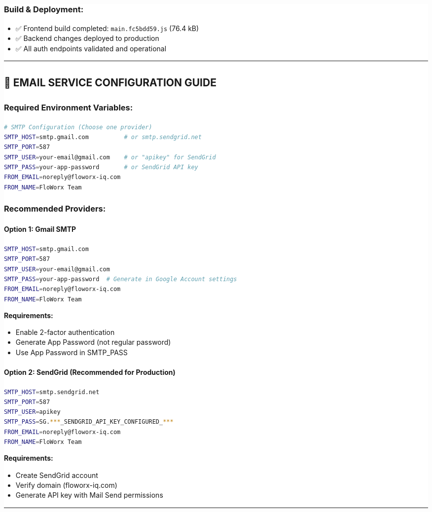 ### **Build & Deployment:**
- ✅ Frontend build completed: `main.fc5bdd59.js` (76.4 kB)
- ✅ Backend changes deployed to production
- ✅ All auth endpoints validated and operational

---

## 📧 **EMAIL SERVICE CONFIGURATION GUIDE**

### **Required Environment Variables:**
```bash
# SMTP Configuration (Choose one provider)
SMTP_HOST=smtp.gmail.com          # or smtp.sendgrid.net
SMTP_PORT=587
SMTP_USER=your-email@gmail.com    # or "apikey" for SendGrid
SMTP_PASS=your-app-password       # or SendGrid API key
FROM_EMAIL=noreply@floworx-iq.com
FROM_NAME=FloWorx Team
```

### **Recommended Providers:**

#### **Option 1: Gmail SMTP**
```bash
SMTP_HOST=smtp.gmail.com
SMTP_PORT=587
SMTP_USER=your-email@gmail.com
SMTP_PASS=your-app-password  # Generate in Google Account settings
FROM_EMAIL=noreply@floworx-iq.com
FROM_NAME=FloWorx Team
```
**Requirements:**
- Enable 2-factor authentication
- Generate App Password (not regular password)
- Use App Password in SMTP_PASS

#### **Option 2: SendGrid (Recommended for Production)**
```bash
SMTP_HOST=smtp.sendgrid.net
SMTP_PORT=587
SMTP_USER=apikey
SMTP_PASS=SG.***_SENDGRID_API_KEY_CONFIGURED_***
FROM_EMAIL=noreply@floworx-iq.com
FROM_NAME=FloWorx Team
```
**Requirements:**
- Create SendGrid account
- Verify domain (floworx-iq.com)
- Generate API key with Mail Send permissions

---
